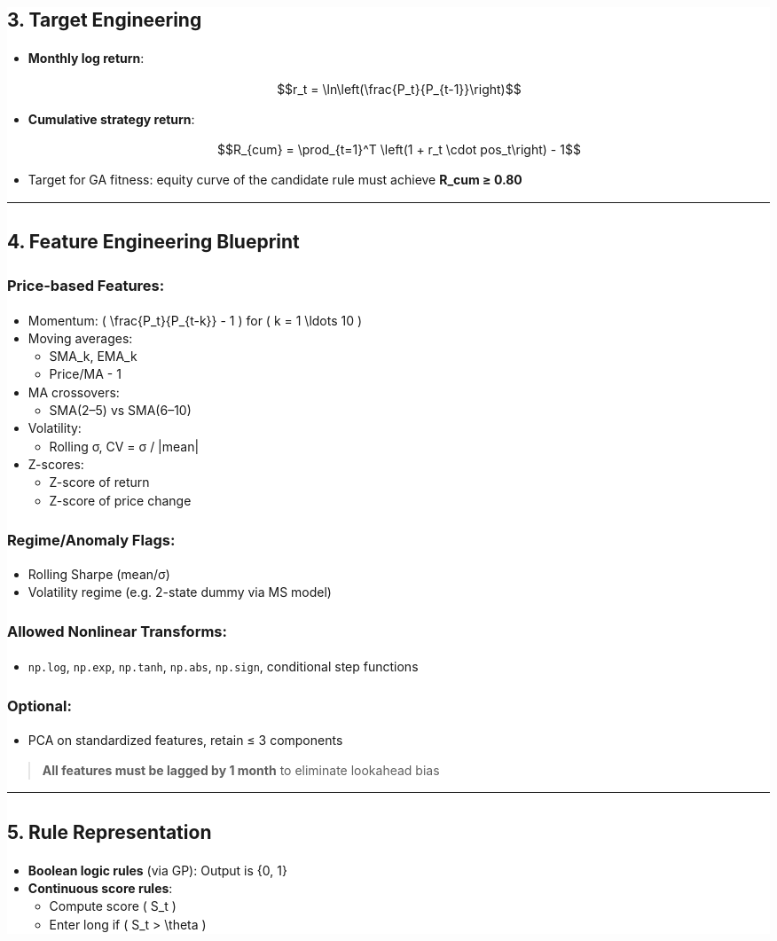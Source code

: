 
## 3. Target Engineering

- **Monthly log return**:
  
  ```math
  r_t = \ln\left(\frac{P_t}{P_{t-1}}\right)
  ```

- **Cumulative strategy return**:

  ```math
  R_{cum} = \prod_{t=1}^T \left(1 + r_t \cdot pos_t\right) - 1
  ```

- Target for GA fitness: equity curve of the candidate rule must achieve **R_cum ≥ 0.80**

---

## 4. Feature Engineering Blueprint

### Price-based Features:
- Momentum: \( \frac{P_t}{P_{t-k}} - 1 \) for \( k = 1 \ldots 10 \)
- Moving averages:
  - SMA_k, EMA_k
  - Price/MA - 1
- MA crossovers:
  - SMA(2–5) vs SMA(6–10)
- Volatility:
  - Rolling σ, CV = σ / |mean|
- Z-scores:
  - Z-score of return
  - Z-score of price change

### Regime/Anomaly Flags:
- Rolling Sharpe (mean/σ)
- Volatility regime (e.g. 2-state dummy via MS model)

### Allowed Nonlinear Transforms:
- `np.log`, `np.exp`, `np.tanh`, `np.abs`, `np.sign`, conditional step functions

### Optional:
- PCA on standardized features, retain ≤ 3 components

> **All features must be lagged by 1 month** to eliminate lookahead bias

---

## 5. Rule Representation

- **Boolean logic rules** (via GP): Output is {0, 1}
- **Continuous score rules**:
  - Compute score \( S_t \)
  - Enter long if \( S_t > \theta \)
